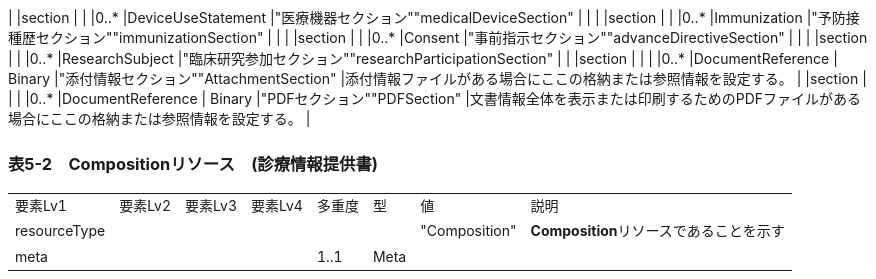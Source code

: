 |            |section    |       |       |0..\* |DeviceUseStatement                                             |"医療機器セクション""medicalDeviceSection"                                                    |                                                                                                                                                                                                                                                                                                                                                            |
|            |section    |       |       |0..\* |Immunization                                                   |"予防接種歴セクション""immunizationSection"                                                   |                                                                                                                                                                                                                                                                                                                                                            |
|            |section    |       |       |0..\* |Consent                                                        |"事前指示セクション""advanceDirectiveSection"                                                 |                                                                                                                                                                                                                                                                                                                                                            |
|            |section    |       |       |0..\* |ResearchSubject                                                |"臨床研究参加セクション""researchParticipationSection"                                        |                                                                                                                                                                                                                                                                                                                                                            |
|section     |           |       |       |0..\* |DocumentReference \| Binary                                     |"添付情報セクション""AttachmentSection"                                                       |添付情報ファイルがある場合にここの格納または参照情報を設定する。                                                                                                                                                                                                                                                                                            |
|section     |           |       |       |0..\* |DocumentReference \| Binary                                     |"PDFセクション""PDFSection"                                                                   |文書情報全体を表示または印刷するためのPDFファイルがある場合にここの格納または参照情報を設定する。                                                                                                                                                                                                                                                           |



### <a id="tbl-05-2">**表5-2　Compositionリソース　(診療情報提供書)**</a>

|            |           |       |       |      |                                                               |                                                                                     |                                                                                                                                                                                                                                                                                                                                                            |
|------------|-----------|-------|-------|------|---------------------------------------------------------------|-------------------------------------------------------------------------------------|------------------------------------------------------------------------------------------------------------------------------------------------------------------------------------------------------------------------------------------------------------------------------------------------------------------------------------------------------------|
|要素Lv1     |要素Lv2    |要素Lv3|要素Lv4|多重度|型                                                             |値                                                                                   |説明                                                                                                                                                                                                                                                                                                                                                        |
|resourceType|           |       |       |      |                                                               |"Composition"                                                                        |**Composition**リソースであることを示す                                                                                                                                                                                                                                                                                                                     |
|meta        |           |       |       |1..1  |Meta                                                           |                                                                                     |                                                                                                                                                                                                                                                                                                                                                            |